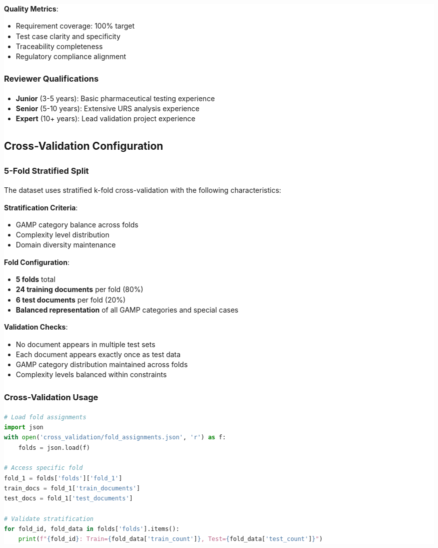 **Quality Metrics**:
- Requirement coverage: 100% target
- Test case clarity and specificity
- Traceability completeness
- Regulatory compliance alignment

### Reviewer Qualifications

- **Junior** (3-5 years): Basic pharmaceutical testing experience
- **Senior** (5-10 years): Extensive URS analysis experience  
- **Expert** (10+ years): Lead validation project experience

## Cross-Validation Configuration

### 5-Fold Stratified Split

The dataset uses stratified k-fold cross-validation with the following characteristics:

**Stratification Criteria**:
- GAMP category balance across folds
- Complexity level distribution
- Domain diversity maintenance

**Fold Configuration**:
- **5 folds** total
- **24 training documents** per fold (80%)
- **6 test documents** per fold (20%)
- **Balanced representation** of all GAMP categories and special cases

**Validation Checks**:
- No document appears in multiple test sets
- Each document appears exactly once as test data
- GAMP category distribution maintained across folds
- Complexity levels balanced within constraints

### Cross-Validation Usage

```python
# Load fold assignments
import json
with open('cross_validation/fold_assignments.json', 'r') as f:
    folds = json.load(f)

# Access specific fold
fold_1 = folds['folds']['fold_1']
train_docs = fold_1['train_documents']
test_docs = fold_1['test_documents']

# Validate stratification
for fold_id, fold_data in folds['folds'].items():
    print(f"{fold_id}: Train={fold_data['train_count']}, Test={fold_data['test_count']}")
```
